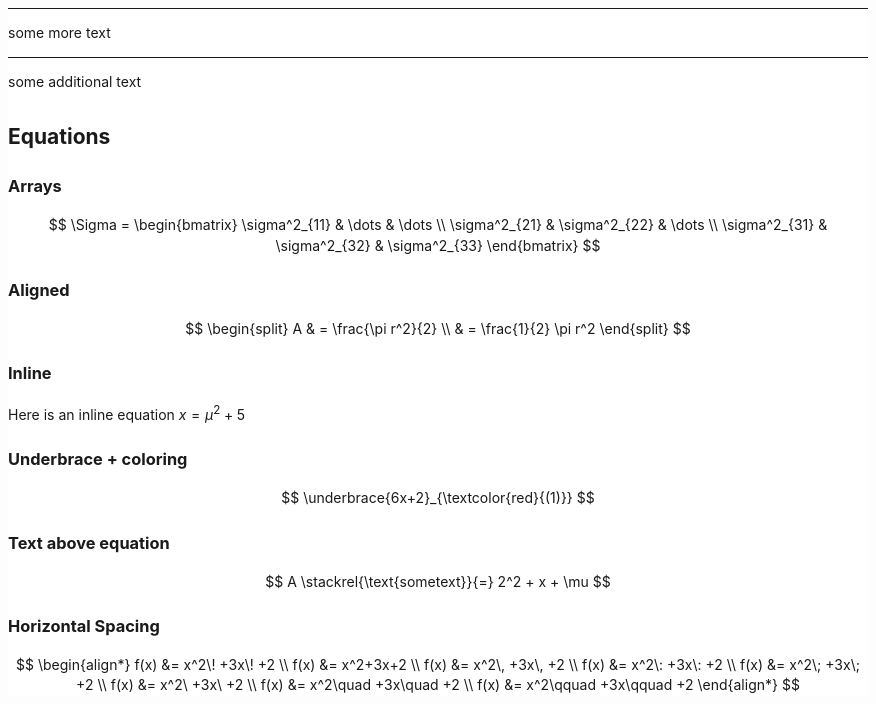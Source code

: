 *  *  *  *

some more text

---------------

some additional text



## Equations

### Arrays

$$
\Sigma = 
\begin{bmatrix}
    \sigma^2_{11} & \dots & \dots \\
    \sigma^2_{21} & \sigma^2_{22} & \dots \\
    \sigma^2_{31} & \sigma^2_{32} & \sigma^2_{33}
\end{bmatrix}
$$

### Aligned

$$
\begin{split}
A & = \frac{\pi r^2}{2} \\
 & = \frac{1}{2} \pi r^2
\end{split}
$$


### Inline

Here is an inline equation $x=\mu^2 + 5$


### Underbrace + coloring

$$
\underbrace{6x+2}_{\textcolor{red}{(1)}}
$$

### Text above equation

$$
A \stackrel{\text{sometext}}{=} 2^2 + x + \mu
$$

### Horizontal Spacing

$$
\begin{align*}
f(x) &= x^2\! +3x\! +2 \\
f(x) &= x^2+3x+2 \\
f(x) &= x^2\, +3x\, +2 \\
f(x) &= x^2\: +3x\: +2 \\
f(x) &= x^2\; +3x\; +2 \\
f(x) &= x^2\ +3x\ +2 \\
f(x) &= x^2\quad +3x\quad +2 \\
f(x) &= x^2\qquad +3x\qquad +2
\end{align*}
$$
